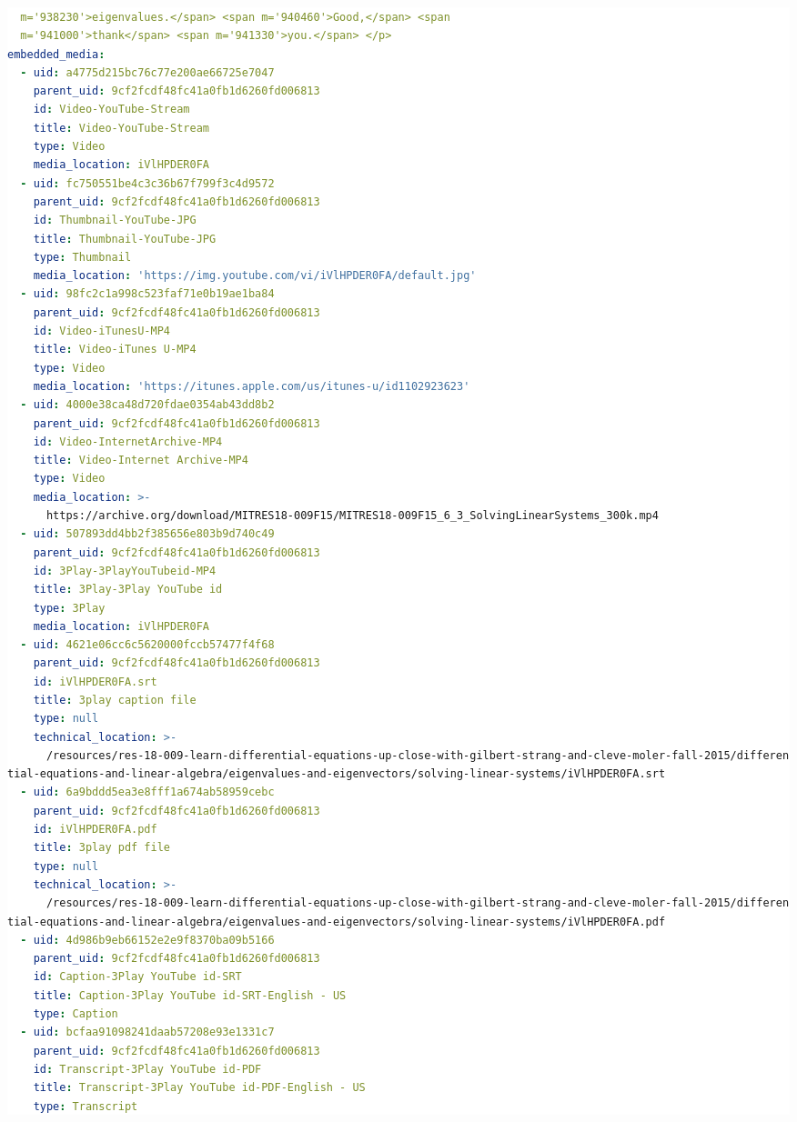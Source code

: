 ```yaml
  m='938230'>eigenvalues.</span> <span m='940460'>Good,</span> <span
  m='941000'>thank</span> <span m='941330'>you.</span> </p>
embedded_media:
  - uid: a4775d215bc76c77e200ae66725e7047
    parent_uid: 9cf2fcdf48fc41a0fb1d6260fd006813
    id: Video-YouTube-Stream
    title: Video-YouTube-Stream
    type: Video
    media_location: iVlHPDER0FA
  - uid: fc750551be4c3c36b67f799f3c4d9572
    parent_uid: 9cf2fcdf48fc41a0fb1d6260fd006813
    id: Thumbnail-YouTube-JPG
    title: Thumbnail-YouTube-JPG
    type: Thumbnail
    media_location: 'https://img.youtube.com/vi/iVlHPDER0FA/default.jpg'
  - uid: 98fc2c1a998c523faf71e0b19ae1ba84
    parent_uid: 9cf2fcdf48fc41a0fb1d6260fd006813
    id: Video-iTunesU-MP4
    title: Video-iTunes U-MP4
    type: Video
    media_location: 'https://itunes.apple.com/us/itunes-u/id1102923623'
  - uid: 4000e38ca48d720fdae0354ab43dd8b2
    parent_uid: 9cf2fcdf48fc41a0fb1d6260fd006813
    id: Video-InternetArchive-MP4
    title: Video-Internet Archive-MP4
    type: Video
    media_location: >-
      https://archive.org/download/MITRES18-009F15/MITRES18-009F15_6_3_SolvingLinearSystems_300k.mp4
  - uid: 507893dd4bb2f385656e803b9d740c49
    parent_uid: 9cf2fcdf48fc41a0fb1d6260fd006813
    id: 3Play-3PlayYouTubeid-MP4
    title: 3Play-3Play YouTube id
    type: 3Play
    media_location: iVlHPDER0FA
  - uid: 4621e06cc6c5620000fccb57477f4f68
    parent_uid: 9cf2fcdf48fc41a0fb1d6260fd006813
    id: iVlHPDER0FA.srt
    title: 3play caption file
    type: null
    technical_location: >-
      /resources/res-18-009-learn-differential-equations-up-close-with-gilbert-strang-and-cleve-moler-fall-2015/differential-equations-and-linear-algebra/eigenvalues-and-eigenvectors/solving-linear-systems/iVlHPDER0FA.srt
  - uid: 6a9bddd5ea3e8fff1a674ab58959cebc
    parent_uid: 9cf2fcdf48fc41a0fb1d6260fd006813
    id: iVlHPDER0FA.pdf
    title: 3play pdf file
    type: null
    technical_location: >-
      /resources/res-18-009-learn-differential-equations-up-close-with-gilbert-strang-and-cleve-moler-fall-2015/differential-equations-and-linear-algebra/eigenvalues-and-eigenvectors/solving-linear-systems/iVlHPDER0FA.pdf
  - uid: 4d986b9eb66152e2e9f8370ba09b5166
    parent_uid: 9cf2fcdf48fc41a0fb1d6260fd006813
    id: Caption-3Play YouTube id-SRT
    title: Caption-3Play YouTube id-SRT-English - US
    type: Caption
  - uid: bcfaa91098241daab57208e93e1331c7
    parent_uid: 9cf2fcdf48fc41a0fb1d6260fd006813
    id: Transcript-3Play YouTube id-PDF
    title: Transcript-3Play YouTube id-PDF-English - US
    type: Transcript
```